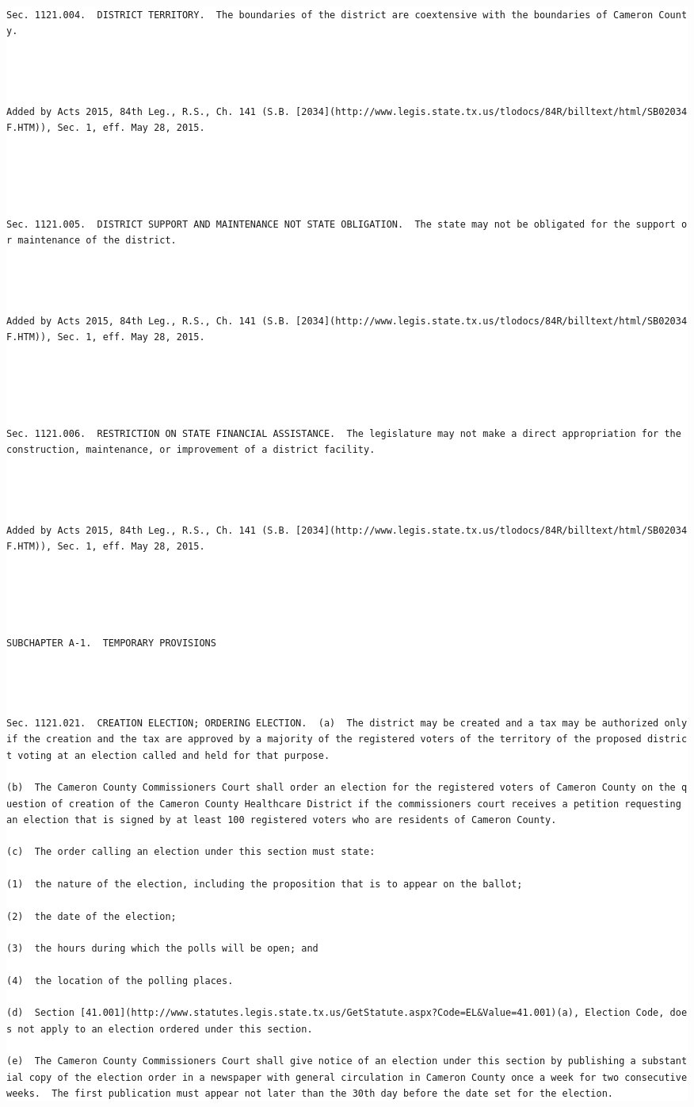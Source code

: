    
    
    Sec. 1121.004.  DISTRICT TERRITORY.  The boundaries of the district are coextensive with the boundaries of Cameron County.
    
    
    
    
    Added by Acts 2015, 84th Leg., R.S., Ch. 141 (S.B. [2034](http://www.legis.state.tx.us/tlodocs/84R/billtext/html/SB02034F.HTM)), Sec. 1, eff. May 28, 2015.
    
    
    
    
    
    Sec. 1121.005.  DISTRICT SUPPORT AND MAINTENANCE NOT STATE OBLIGATION.  The state may not be obligated for the support or maintenance of the district.
    
    
    
    
    Added by Acts 2015, 84th Leg., R.S., Ch. 141 (S.B. [2034](http://www.legis.state.tx.us/tlodocs/84R/billtext/html/SB02034F.HTM)), Sec. 1, eff. May 28, 2015.
    
    
    
    
    
    Sec. 1121.006.  RESTRICTION ON STATE FINANCIAL ASSISTANCE.  The legislature may not make a direct appropriation for the construction, maintenance, or improvement of a district facility.
    
    
    
    
    Added by Acts 2015, 84th Leg., R.S., Ch. 141 (S.B. [2034](http://www.legis.state.tx.us/tlodocs/84R/billtext/html/SB02034F.HTM)), Sec. 1, eff. May 28, 2015.
    
    
    
    
    
    SUBCHAPTER A-1.  TEMPORARY PROVISIONS
    
      
    
    
    Sec. 1121.021.  CREATION ELECTION; ORDERING ELECTION.  (a)  The district may be created and a tax may be authorized only if the creation and the tax are approved by a majority of the registered voters of the territory of the proposed district voting at an election called and held for that purpose.
    
    (b)  The Cameron County Commissioners Court shall order an election for the registered voters of Cameron County on the question of creation of the Cameron County Healthcare District if the commissioners court receives a petition requesting an election that is signed by at least 100 registered voters who are residents of Cameron County.
    
    (c)  The order calling an election under this section must state:
    
    (1)  the nature of the election, including the proposition that is to appear on the ballot;
    
    (2)  the date of the election;
    
    (3)  the hours during which the polls will be open; and
    
    (4)  the location of the polling places.
    
    (d)  Section [41.001](http://www.statutes.legis.state.tx.us/GetStatute.aspx?Code=EL&Value=41.001)(a), Election Code, does not apply to an election ordered under this section.
    
    (e)  The Cameron County Commissioners Court shall give notice of an election under this section by publishing a substantial copy of the election order in a newspaper with general circulation in Cameron County once a week for two consecutive weeks.  The first publication must appear not later than the 30th day before the date set for the election.
    